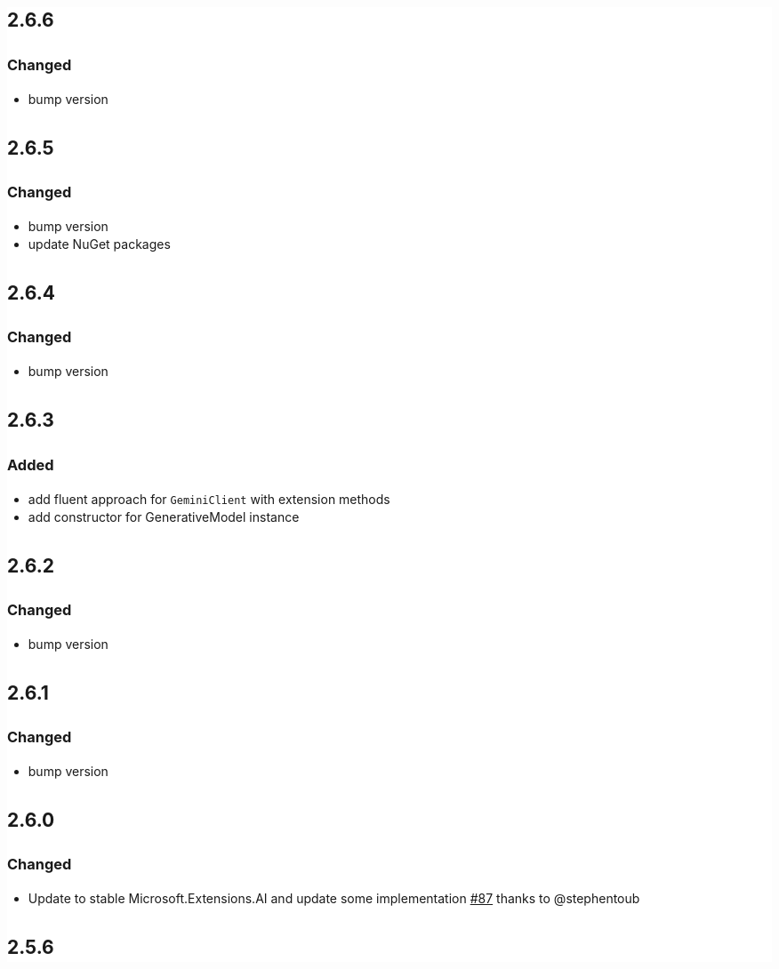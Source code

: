 ## 2.6.6

### Changed

- bump version

## 2.6.5

### Changed

- bump version
- update NuGet packages

## 2.6.4

### Changed

- bump version

## 2.6.3

### Added

- add fluent approach for `GeminiClient` with extension methods
- add constructor for GenerativeModel instance

## 2.6.2

### Changed

- bump version

## 2.6.1

### Changed

- bump version

## 2.6.0

### Changed

- Update to stable Microsoft.Extensions.AI and update some implementation [#87](https://github.com/mscraftsman/generative-ai/pull/87) thanks to @stephentoub

## 2.5.6
